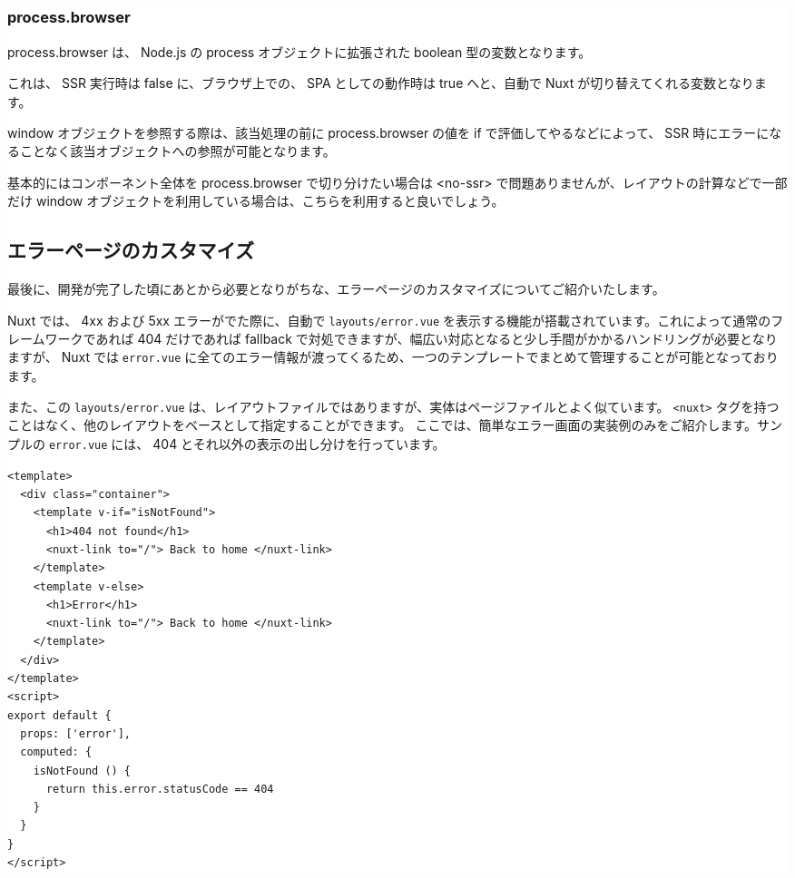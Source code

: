 ### process.browser

process.browser は、 Node.js の process オブジェクトに拡張された boolean 型の変数となります。

これは、 SSR 実行時は false に、ブラウザ上での、 SPA としての動作時は true へと、自動で Nuxt が切り替えてくれる変数となります。

window オブジェクトを参照する際は、該当処理の前に process.browser の値を if で評価してやるなどによって、 SSR 時にエラーになることなく該当オブジェクトへの参照が可能となります。

基本的にはコンポーネント全体を process.browser で切り分けたい場合は &lt;no-ssr&gt; で問題ありませんが、レイアウトの計算などで一部だけ window オブジェクトを利用している場合は、こちらを利用すると良いでしょう。

## エラーページのカスタマイズ

最後に、開発が完了した頃にあとから必要となりがちな、エラーページのカスタマイズについてご紹介いたします。

Nuxt では、 4xx および 5xx エラーがでた際に、自動で `layouts/error.vue` を表示する機能が搭載されています。これによって通常のフレームワークであれば 404 だけであれば fallback で対処できますが、幅広い対応となると少し手間がかかるハンドリングが必要となりますが、 Nuxt では `error.vue` に全てのエラー情報が渡ってくるため、一つのテンプレートでまとめて管理することが可能となっております。

また、この `layouts/error.vue` は、レイアウトファイルではありますが、実体はページファイルとよく似ています。 `<nuxt>` タグを持つことはなく、他のレイアウトをベースとして指定することができます。
ここでは、簡単なエラー画面の実装例のみをご紹介します。サンプルの `error.vue` には、 404 とそれ以外の表示の出し分けを行っています。

```html:error.vue
<template>
  <div class="container">
    <template v-if="isNotFound">
      <h1>404 not found</h1>
      <nuxt-link to="/"> Back to home </nuxt-link>
    </template>
    <template v-else>
      <h1>Error</h1>
      <nuxt-link to="/"> Back to home </nuxt-link>
    </template>
  </div>
</template>
<script>
export default {
  props: ['error'],
  computed: {
    isNotFound () {
      return this.error.statusCode == 404
    }
  }
}
</script>
```
